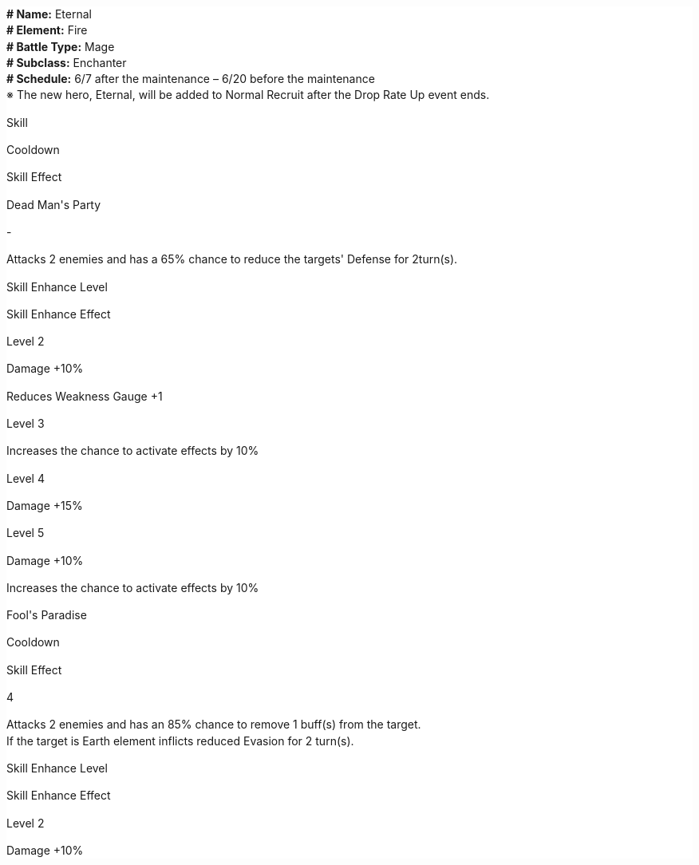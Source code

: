 **\# Name:** Eternal  
**\# Element:** Fire  
**\# Battle Type:** Mage  
**\# Subclass:** Enchanter  
**\# Schedule:** 6/7 after the maintenance – 6/20 before the maintenance  
※ The new hero, Eternal, will be added to Normal Recruit after the Drop Rate Up event ends.

Skill

Cooldown

Skill Effect

Dead Man's Party

\-

Attacks 2 enemies and has a 65% chance to reduce the targets' Defense for 2turn(s).

Skill Enhance Level

Skill Enhance Effect

Level 2

Damage +10%

Reduces Weakness Gauge +1

Level 3

Increases the chance to activate effects by 10%

Level 4

Damage +15%

Level 5

Damage +10%

Increases the chance to activate effects by 10%

Fool's Paradise

Cooldown

Skill Effect

4

  
Attacks 2 enemies and has an 85% chance to remove 1 buff(s) from the target.      
If the target is Earth element inflicts reduced Evasion for 2 turn(s).    

  

Skill Enhance Level

Skill Enhance Effect

Level 2

Damage +10%
